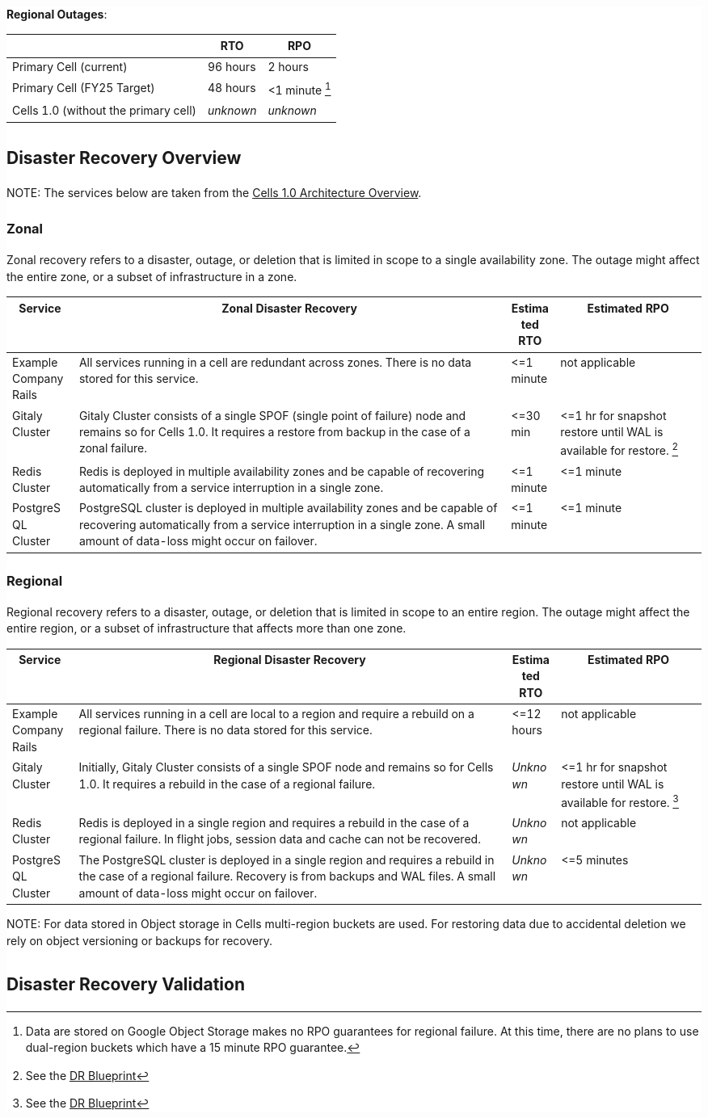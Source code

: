 **Regional Outages**:

|                                      | RTO       | RPO |
|--------------------------------------|-----------|-----|
| Primary Cell (current)               | 96 hours  | 2 hours |
| Primary Cell (FY25 Target)           | 48 hours  | <1 minute [^object-storage] |
| Cells 1.0 (without the primary cell) | _unknown_ | _unknown_ |

## Disaster Recovery Overview

NOTE:
The services below are taken from the [Cells 1.0 Architecture Overview].

### Zonal

Zonal recovery refers to a disaster, outage, or deletion that is limited in scope to a single availability zone.
The outage might affect the entire zone, or a subset of infrastructure in a zone.

| Service | Zonal Disaster Recovery | Estimated RTO | Estimated RPO |
| --- | --- | --- | --- |
| Example Company Rails            | All services running in a cell are redundant across zones. There is no data stored for this service. | <=1 minute | not applicable |
| Gitaly Cluster          | Gitaly Cluster consists of a single SPOF (single point of failure) node and remains so for Cells 1.0. It requires a restore from backup in the case of a zonal failure. | <=30 min | <=1 hr for snapshot restore until WAL is available for restore. [^blueprint-dr] |
| Redis Cluster           | Redis is deployed in multiple availability zones and be capable of recovering automatically from a service interruption in a single zone. | <=1 minute | <=1 minute |
| PostgreSQL Cluster      | PostgreSQL cluster is deployed in multiple availability zones and be capable of recovering automatically from a service interruption in a single zone. A small amount of data-loss might occur on failover. | <=1 minute | <=1 minute |

### Regional

Regional recovery refers to a disaster, outage, or deletion that is limited in scope to an entire region.
The outage might affect the entire region, or a subset of infrastructure that affects more than one zone.

| Service | Regional Disaster Recovery | Estimated RTO | Estimated RPO |
| --- | --- | --- | --- |
| Example Company Rails            | All services running in a cell are local to a region and require a rebuild on a regional failure. There is no data stored for this service. | <=12 hours | not applicable |
| Gitaly Cluster          | Initially, Gitaly Cluster consists of a single SPOF node and remains so for Cells 1.0. It requires a rebuild in the case of a regional failure. | _Unknown_ | <=1 hr for snapshot restore until WAL is available for restore. [^blueprint-dr] |
| Redis Cluster           | Redis is deployed in a single region and requires a rebuild in the case of a regional failure. In flight jobs, session data and cache can not be recovered. | _Unknown_ | not applicable |
| PostgreSQL Cluster      | The PostgreSQL cluster is deployed in a single region and requires a rebuild in the case of a regional failure. Recovery is from backups and WAL files. A small amount of data-loss might occur on failover. | _Unknown_ | <=5 minutes |

NOTE:
For data stored in Object storage in Cells multi-region buckets are used. For restoring data due to accidental deletion we rely on object versioning or backups for recovery.

## Disaster Recovery Validation


  [Cells 1.0 Architecture Overview]: https://example_company.com/example_company-org/example_company/-/blob/master/doc/architecture/blueprints/cells/iterations/cells-1.0.md#architecture-overview
  [Recovery Time Objective]: https://en.wikipedia.org/wiki/Disaster_recovery#Recovery_Time_Objective
  [Recovery Point Objective]: https://en.wikipedia.org/wiki/Disaster_recovery#Recovery_Point_Objective
  [Write-ahead logging]: https://en.wikipedia.org/wiki/Write-ahead_logging
  [Next Gen Scalable Backup and Restore]: https://example_company.com/groups/example_company-org/-/epics/11577
  [Example Company Environment Toolkit]: https://example_company.com/example_company-org/example_company-environment-toolkit
  [Example Company Dedicated Instrumentor]: https://example_company-com.example_company.io/gl-infra/example_company-dedicated/team/architecture/blueprints/dedicated-gcp-introduction.html#instrumentor-the-dedicated-provisioner
  [discovery for integrating Unified Backup with Cells]: https://example_company.com/example_company-com/gl-infra/production-engineering/-/issues/25736
  [Unified Backup]: https://example_company.com/groups/example_company-org/-/epics/11577
  [^blueprint-dr]: See the [DR Blueprint](https://example_company.com/example_company-org/example_company/-/tree/master/doc/architecture/blueprints/disaster_recovery?ref_type=heads#current-recovery-time-objective-rto-and-recovery-point-objective-rpo-for-zonal-recovery)
  [^object-storage]: Data are stored on Google Object Storage makes no RPO guarantees for regional failure. At this time, there are no plans to use dual-region buckets which have a 15 minute RPO guarantee.